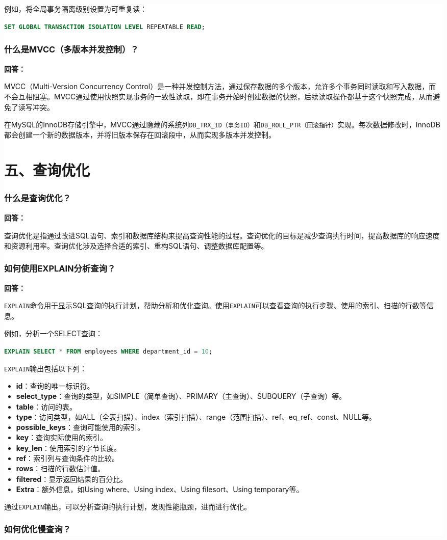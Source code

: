 
例如，将全局事务隔离级别设置为可重复读：

```sql
SET GLOBAL TRANSACTION ISOLATION LEVEL REPEATABLE READ;
```

### 什么是MVCC（多版本并发控制）？

**回答：**

MVCC（Multi-Version Concurrency Control）是一种并发控制方法，通过保存数据的多个版本，允许多个事务同时读取和写入数据，而不会互相阻塞。MVCC通过使用快照实现事务的一致性读取，即在事务开始时创建数据的快照，后续读取操作都基于这个快照完成，从而避免了读写冲突。

在MySQL的InnoDB存储引擎中，MVCC通过隐藏的系统列`DB_TRX_ID（事务ID）`和`DB_ROLL_PTR（回滚指针）`实现。每次数据修改时，InnoDB都会创建一个新的数据版本，并将旧版本保存在回滚段中，从而实现多版本并发控制。

# 五、查询优化

### 什么是查询优化？

**回答：**

查询优化是指通过改进SQL语句、索引和数据库结构来提高查询性能的过程。查询优化的目标是减少查询执行时间，提高数据库的响应速度和资源利用率。查询优化涉及选择合适的索引、重构SQL语句、调整数据库配置等。

### 如何使用EXPLAIN分析查询？

**回答：**

`EXPLAIN`命令用于显示SQL查询的执行计划，帮助分析和优化查询。使用`EXPLAIN`可以查看查询的执行步骤、使用的索引、扫描的行数等信息。

例如，分析一个SELECT查询：

```sql
EXPLAIN SELECT * FROM employees WHERE department_id = 10;
```

`EXPLAIN`输出包括以下列：

- **id**：查询的唯一标识符。
- **select_type**：查询的类型，如SIMPLE（简单查询）、PRIMARY（主查询）、SUBQUERY（子查询）等。
- **table**：访问的表。
- **type**：访问类型，如ALL（全表扫描）、index（索引扫描）、range（范围扫描）、ref、eq_ref、const、NULL等。
- **possible_keys**：查询可能使用的索引。
- **key**：查询实际使用的索引。
- **key_len**：使用索引的字节长度。
- **ref**：索引列与查询条件的比较。
- **rows**：扫描的行数估计值。
- **filtered**：显示返回结果的百分比。
- **Extra**：额外信息，如Using where、Using index、Using filesort、Using temporary等。

通过`EXPLAIN`输出，可以分析查询的执行计划，发现性能瓶颈，进而进行优化。

### 如何优化慢查询？
